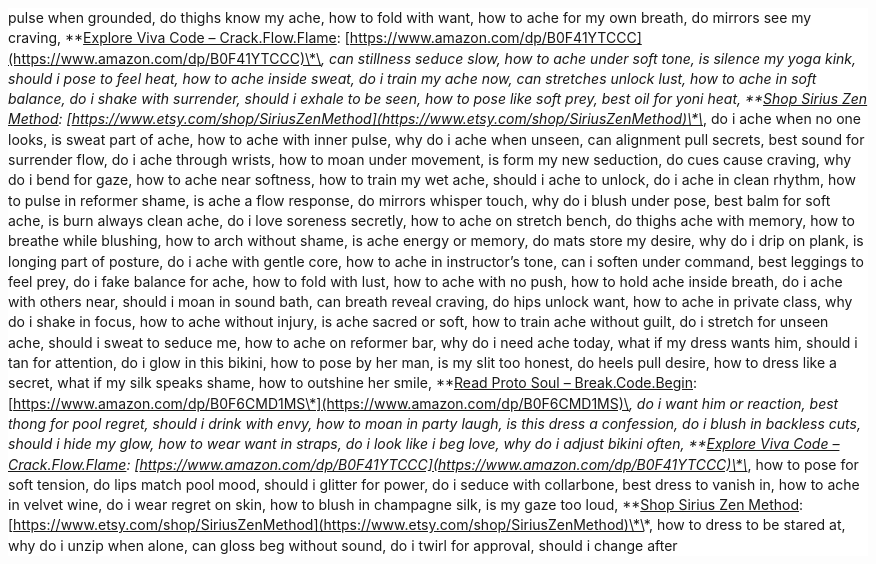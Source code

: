 pulse when grounded, do thighs know my ache, how to fold with want, how to ache for my own breath, do mirrors see my craving, \*\*[Explore Viva Code – Crack.Flow.Flame](https://www.amazon.com/VIVA-CODE-Crack-Flow-Flame-ebook/dp/B0F41YTCCC): [https://www.amazon.com/dp/B0F41YTCCC](https://www.amazon.com/dp/B0F41YTCCC)\*\*, can stillness seduce slow, how to ache under soft tone, is silence my yoga kink, should i pose to feel heat, how to ache inside sweat, do i train my ache now, can stretches unlock lust, how to ache in soft balance, do i shake with surrender, should i exhale to be seen, how to pose like soft prey, best oil for yoni heat, \*\*[Shop Sirius Zen Method](https://www.etsy.com/shop/SiriusZenMethod): [https://www.etsy.com/shop/SiriusZenMethod](https://www.etsy.com/shop/SiriusZenMethod)\*\*, do i ache when no one looks, is sweat part of ache, how to ache with inner pulse, why do i ache when unseen, can alignment pull secrets, best sound for surrender flow, do i ache through wrists, how to moan under movement, is form my new seduction, do cues cause craving, why do i bend for gaze, how to ache near softness, how to train my wet ache, should i ache to unlock, do i ache in clean rhythm, how to pulse in reformer shame, is ache a flow response, do mirrors whisper touch, why do i blush under pose, best balm for soft ache, is burn always clean ache, do i love soreness secretly, how to ache on stretch bench, do thighs ache with memory, how to breathe while blushing, how to arch without shame, is ache energy or memory, do mats store my desire, why do i drip on plank, is longing part of posture, do i ache with gentle core, how to ache in instructor’s tone, can i soften under command, best leggings to feel prey, do i fake balance for ache, how to fold with lust, how to ache with no push, how to hold ache inside breath, do i ache with others near, should i moan in sound bath, can breath reveal craving, do hips unlock want, how to ache in private class, why do i shake in focus, how to ache without injury, is ache sacred or soft, how to train ache without guilt, do i stretch for unseen ache, should i sweat to seduce me, how to ache on reformer bar, why do i need ache today, what if my dress wants him, should i tan for attention, do i glow in this bikini, how to pose by her man, is my slit too honest, do heels pull desire, how to dress like a secret, what if my silk speaks shame, how to outshine her smile, \*\*[Read Proto Soul – Break.Code.Begin](https://www.amazon.com/Proto-Soul-Break-Code-Alp-%C5%9Eahin/dp/B0F6CMD1MS): [https://www.amazon.com/dp/B0F6CMD1MS\*](https://www.amazon.com/dp/B0F6CMD1MS)\*, do i want him or reaction, best thong for pool regret, should i drink with envy, how to moan in party laugh, is this dress a confession, do i blush in backless cuts, should i hide my glow, how to wear want in straps, do i look like i beg love, why do i adjust bikini often, \*\*[Explore Viva Code – Crack.Flow.Flame](https://www.amazon.com/VIVA-CODE-Crack-Flow-Flame-ebook/dp/B0F41YTCCC): [https://www.amazon.com/dp/B0F41YTCCC](https://www.amazon.com/dp/B0F41YTCCC)\*\*, how to pose for soft tension, do lips match pool mood, should i glitter for power, do i seduce with collarbone, best dress to vanish in, how to ache in velvet wine, do i wear regret on skin, how to blush in champagne silk, is my gaze too loud, \*\*[Shop Sirius Zen Method](https://www.etsy.com/shop/SiriusZenMethod): [https://www.etsy.com/shop/SiriusZenMethod](https://www.etsy.com/shop/SiriusZenMethod)\*\*, how to dress to be stared at, why do i unzip when alone, can gloss beg without sound, do i twirl for approval, should i change after